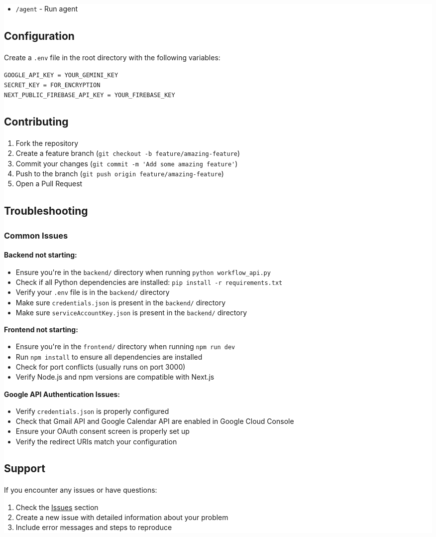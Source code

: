 - `/agent` - Run agent

## Configuration

Create a `.env` file in the root directory with the following variables:

```env
GOOGLE_API_KEY = YOUR_GEMINI_KEY
SECRET_KEY = FOR_ENCRYPTION
NEXT_PUBLIC_FIREBASE_API_KEY = YOUR_FIREBASE_KEY
```

## Contributing

1. Fork the repository
2. Create a feature branch (`git checkout -b feature/amazing-feature`)
3. Commit your changes (`git commit -m 'Add some amazing feature'`)
4. Push to the branch (`git push origin feature/amazing-feature`)
5. Open a Pull Request

## Troubleshooting

### Common Issues

**Backend not starting:**
- Ensure you're in the `backend/` directory when running `python workflow_api.py`
- Check if all Python dependencies are installed: `pip install -r requirements.txt`
- Verify your `.env` file is in the `backend/` directory
- Make sure `credentials.json` is present in the `backend/` directory
- Make sure `serviceAccountKey.json` is present in the `backend/` directory

**Frontend not starting:**
- Ensure you're in the `frontend/` directory when running `npm run dev`
- Run `npm install` to ensure all dependencies are installed
- Check for port conflicts (usually runs on port 3000)
- Verify Node.js and npm versions are compatible with Next.js

**Google API Authentication Issues:**
- Verify `credentials.json` is properly configured
- Check that Gmail API and Google Calendar API are enabled in Google Cloud Console
- Ensure your OAuth consent screen is properly set up
- Verify the redirect URIs match your configuration

## Support

If you encounter any issues or have questions:

1. Check the [Issues](https://github.com/clarsbyte/work-agent/issues) section
2. Create a new issue with detailed information about your problem
3. Include error messages and steps to reproduce
